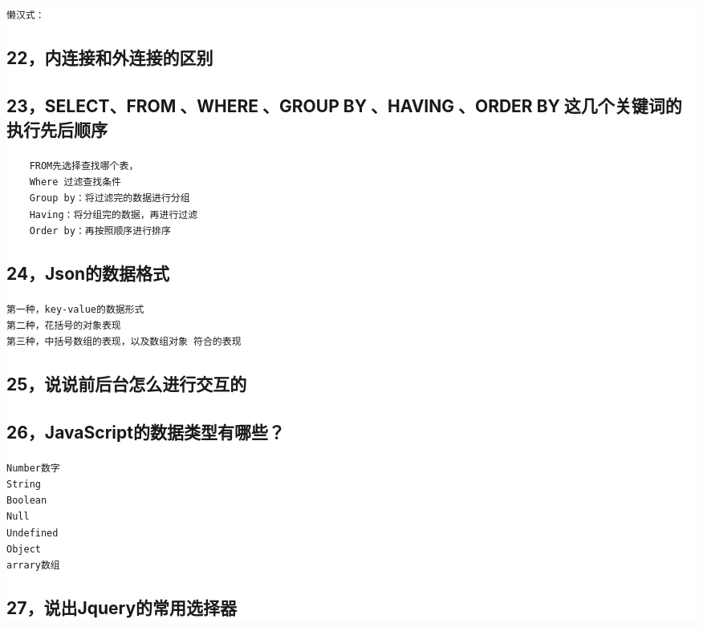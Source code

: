 ```
懒汉式：
```

## 22，内连接和外连接的区别

```

```

## 23，SELECT、FROM 、WHERE 、GROUP BY 、HAVING 、ORDER BY 这几个关键词的  执行先后顺序

```
	FROM先选择查找哪个表，
	Where 过滤查找条件
	Group by：将过滤完的数据进行分组
	Having：将分组完的数据，再进行过滤
	Order by：再按照顺序进行排序

```

## 24，Json的数据格式

```
第一种，key-value的数据形式
第二种，花括号的对象表现 
第三种，中括号数组的表现，以及数组对象 符合的表现

```

## 25，说说前后台怎么进行交互的

```

```

## 26，JavaScript的数据类型有哪些？

```
Number数字
String
Boolean
Null
Undefined
Object
arrary数组

```

## 27，说出Jquery的常用选择器
